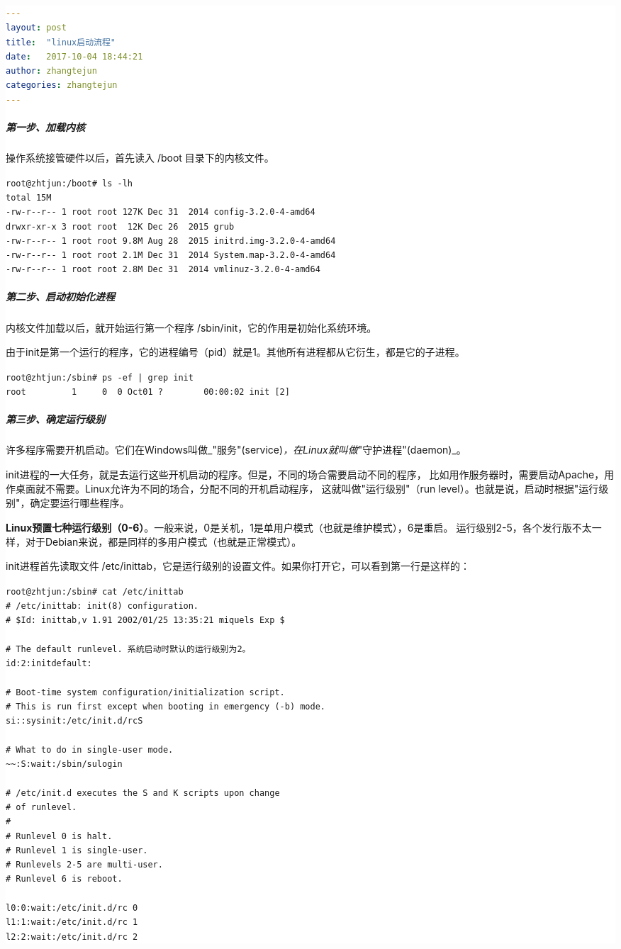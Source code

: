 ```yaml
---
layout: post
title:  "linux启动流程"
date:   2017-10-04 18:44:21
author: zhangtejun
categories: zhangtejun
---
```

##### 第一步、加载内核
操作系统接管硬件以后，首先读入 /boot 目录下的内核文件。
```shell
root@zhtjun:/boot# ls -lh
total 15M
-rw-r--r-- 1 root root 127K Dec 31  2014 config-3.2.0-4-amd64
drwxr-xr-x 3 root root  12K Dec 26  2015 grub
-rw-r--r-- 1 root root 9.8M Aug 28  2015 initrd.img-3.2.0-4-amd64
-rw-r--r-- 1 root root 2.1M Dec 31  2014 System.map-3.2.0-4-amd64
-rw-r--r-- 1 root root 2.8M Dec 31  2014 vmlinuz-3.2.0-4-amd64
```
##### 第二步、启动初始化进程
内核文件加载以后，就开始运行第一个程序 /sbin/init，它的作用是初始化系统环境。

由于init是第一个运行的程序，它的进程编号（pid）就是1。其他所有进程都从它衍生，都是它的子进程。
```shell
root@zhtjun:/sbin# ps -ef | grep init
root         1     0  0 Oct01 ?        00:00:02 init [2]
```
##### 第三步、确定运行级别
许多程序需要开机启动。它们在Windows叫做_"服务"(service)_，在Linux就叫做_"守护进程"(daemon)_。

init进程的一大任务，就是去运行这些开机启动的程序。但是，不同的场合需要启动不同的程序，
比如用作服务器时，需要启动Apache，用作桌面就不需要。Linux允许为不同的场合，分配不同的开机启动程序，
这就叫做"运行级别"（run level）。也就是说，启动时根据"运行级别"，确定要运行哪些程序。

**Linux预置七种运行级别（0-6）**。一般来说，0是关机，1是单用户模式（也就是维护模式），6是重启。
运行级别2-5，各个发行版不太一样，对于Debian来说，都是同样的多用户模式（也就是正常模式）。

init进程首先读取文件 /etc/inittab，它是运行级别的设置文件。如果你打开它，可以看到第一行是这样的：
```shell
root@zhtjun:/sbin# cat /etc/inittab 
# /etc/inittab: init(8) configuration.
# $Id: inittab,v 1.91 2002/01/25 13:35:21 miquels Exp $

# The default runlevel. 系统启动时默认的运行级别为2。
id:2:initdefault:

# Boot-time system configuration/initialization script.
# This is run first except when booting in emergency (-b) mode.
si::sysinit:/etc/init.d/rcS

# What to do in single-user mode.
~~:S:wait:/sbin/sulogin

# /etc/init.d executes the S and K scripts upon change
# of runlevel.
#
# Runlevel 0 is halt.
# Runlevel 1 is single-user.
# Runlevels 2-5 are multi-user.
# Runlevel 6 is reboot.

l0:0:wait:/etc/init.d/rc 0
l1:1:wait:/etc/init.d/rc 1
l2:2:wait:/etc/init.d/rc 2
```